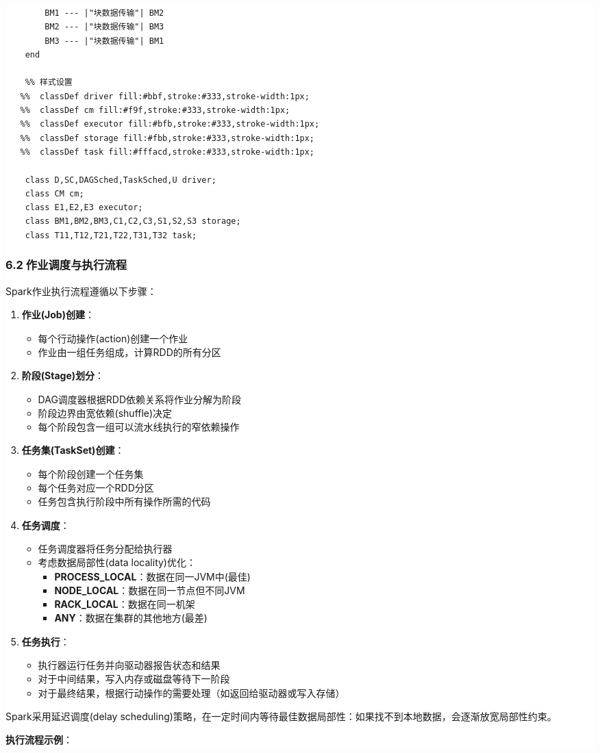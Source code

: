 ```mermaid
        BM1 --- |"块数据传输"| BM2
        BM2 --- |"块数据传输"| BM3
        BM3 --- |"块数据传输"| BM1
    end
    
    %% 样式设置
   %%  classDef driver fill:#bbf,stroke:#333,stroke-width:1px;
   %%  classDef cm fill:#f9f,stroke:#333,stroke-width:1px;
   %%  classDef executor fill:#bfb,stroke:#333,stroke-width:1px;
   %%  classDef storage fill:#fbb,stroke:#333,stroke-width:1px;
   %%  classDef task fill:#fffacd,stroke:#333,stroke-width:1px;
    
    class D,SC,DAGSched,TaskSched,U driver;
    class CM cm;
    class E1,E2,E3 executor;
    class BM1,BM2,BM3,C1,C2,C3,S1,S2,S3 storage;
    class T11,T12,T21,T22,T31,T32 task;
```

### 6.2 作业调度与执行流程

Spark作业执行流程遵循以下步骤：

1. **作业(Job)创建**：
   - 每个行动操作(action)创建一个作业
   - 作业由一组任务组成，计算RDD的所有分区

2. **阶段(Stage)划分**：
   - DAG调度器根据RDD依赖关系将作业分解为阶段
   - 阶段边界由宽依赖(shuffle)决定
   - 每个阶段包含一组可以流水线执行的窄依赖操作

3. **任务集(TaskSet)创建**：
   - 每个阶段创建一个任务集
   - 每个任务对应一个RDD分区
   - 任务包含执行阶段中所有操作所需的代码

4. **任务调度**：
   - 任务调度器将任务分配给执行器
   - 考虑数据局部性(data locality)优化：
     - **PROCESS_LOCAL**：数据在同一JVM中(最佳)
     - **NODE_LOCAL**：数据在同一节点但不同JVM
     - **RACK_LOCAL**：数据在同一机架
     - **ANY**：数据在集群的其他地方(最差)

5. **任务执行**：
   - 执行器运行任务并向驱动器报告状态和结果
   - 对于中间结果，写入内存或磁盘等待下一阶段
   - 对于最终结果，根据行动操作的需要处理（如返回给驱动器或写入存储）

Spark采用延迟调度(delay scheduling)策略，在一定时间内等待最佳数据局部性：如果找不到本地数据，会逐渐放宽局部性约束。

**执行流程示例**：
